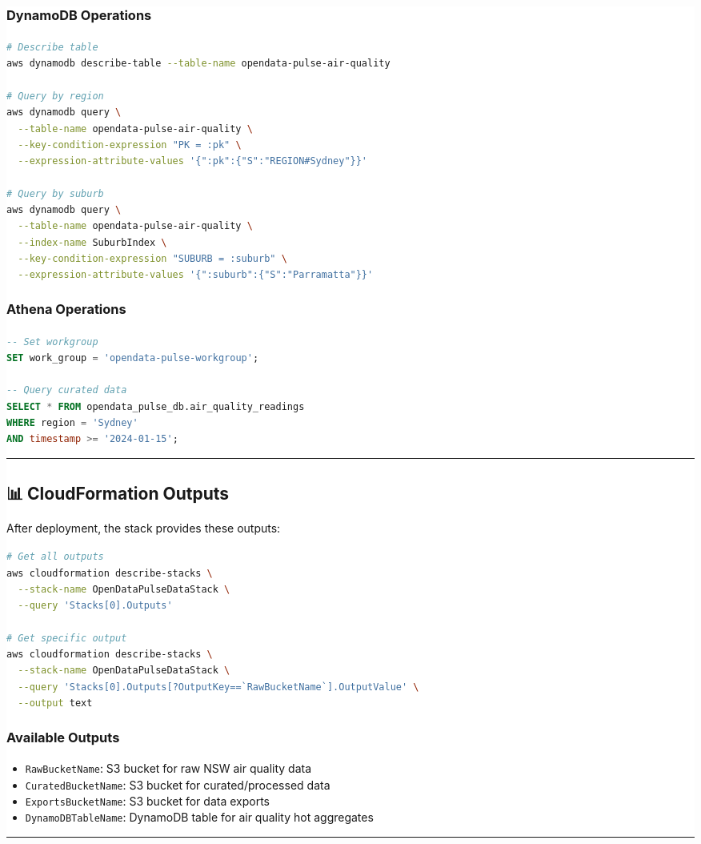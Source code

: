 ### **DynamoDB Operations**
```bash
# Describe table
aws dynamodb describe-table --table-name opendata-pulse-air-quality

# Query by region
aws dynamodb query \
  --table-name opendata-pulse-air-quality \
  --key-condition-expression "PK = :pk" \
  --expression-attribute-values '{":pk":{"S":"REGION#Sydney"}}'

# Query by suburb
aws dynamodb query \
  --table-name opendata-pulse-air-quality \
  --index-name SuburbIndex \
  --key-condition-expression "SUBURB = :suburb" \
  --expression-attribute-values '{":suburb":{"S":"Parramatta"}}'
```

### **Athena Operations**
```sql
-- Set workgroup
SET work_group = 'opendata-pulse-workgroup';

-- Query curated data
SELECT * FROM opendata_pulse_db.air_quality_readings 
WHERE region = 'Sydney' 
AND timestamp >= '2024-01-15';
```

---

## 📊 **CloudFormation Outputs**

After deployment, the stack provides these outputs:

```bash
# Get all outputs
aws cloudformation describe-stacks \
  --stack-name OpenDataPulseDataStack \
  --query 'Stacks[0].Outputs'

# Get specific output
aws cloudformation describe-stacks \
  --stack-name OpenDataPulseDataStack \
  --query 'Stacks[0].Outputs[?OutputKey==`RawBucketName`].OutputValue' \
  --output text
```

### **Available Outputs**
- `RawBucketName`: S3 bucket for raw NSW air quality data
- `CuratedBucketName`: S3 bucket for curated/processed data
- `ExportsBucketName`: S3 bucket for data exports
- `DynamoDBTableName`: DynamoDB table for air quality hot aggregates

---